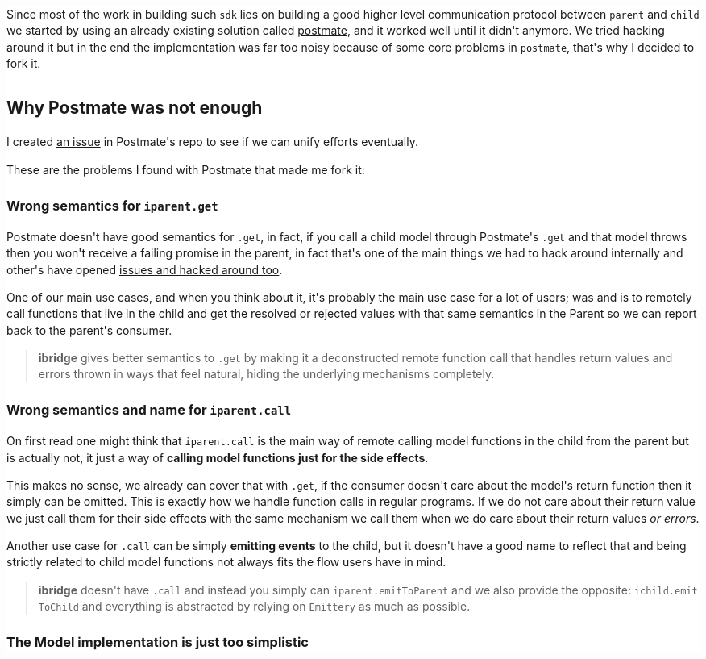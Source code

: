 Since most of the work in building such `sdk` lies on building a good
higher level communication protocol between `parent` and `child` we started
by using an already existing solution called [postmate][12], and it worked
well until it didn't anymore. We tried hacking around it
but in the end the implementation was far too noisy because of some
core problems in `postmate`, that's why I decided to fork it.

## Why Postmate was not enough

I created [an issue][19] in Postmate's repo to see if we can unify efforts eventually.

These are the problems I found with Postmate that made me fork it:

### Wrong semantics for `iparent.get`

Postmate doesn't have good semantics for `.get`, in fact, if you call a child model
through Postmate's `.get` and that model throws then you won't receive a failing promise in the
parent, in fact that's one of the main things we had to hack around internally and other's have opened
[issues and hacked around too](https://github.com/dollarshaveclub/postmate/issues/94).

One of our main use cases, and when you think about it, it's probably the main use case for a lot of
users; was and is to remotely call functions that live in the child and get the resolved or rejected values
with that same semantics in the Parent so we can report back to the parent's consumer.

> **ibridge** gives better semantics to `.get` by making it a deconstructed remote function call that handles
> return values and errors thrown in ways that feel natural, hiding the underlying mechanisms completely.

### Wrong semantics and name for `iparent.call`

On first read one might think that `iparent.call` is the main way of remote calling model functions
in the child from the parent but is actually not, it just a way of **calling model functions
just for the side effects**.

This makes no sense, we already can cover that with `.get`, if the consumer doesn't care
about the model's return function then it simply can be omitted. This is exactly how
we handle function calls in regular programs. If we do not care about their return value
we just call them for their side effects with the same mechanism we call them when we do care
about their return values _or errors_.

Another use case for `.call` can be simply **emitting events** to the child, but it doesn't have
a good name to reflect that and being strictly related to child model functions not always
fits the flow users have in mind.

> **ibridge** doesn't have `.call` and instead you simply can `iparent.emitToParent` and we also provide
> the opposite: `ichild.emitToChild` and everything is abstracted by relying on `Emittery` as much as possible.

### The Model implementation is just too simplistic


[10]: https://www.npmjs.com/package/ibridge
[11]: https://github.com/franleplant/ibridge
[12]: https://github.com/dollarshaveclub/postmate
[13]: https://www.npmjs.com/package/emittery
[14]: https://www.npmjs.com/package/debug
[15]: https://www.typescriptlang.org/
[16]: https://developer.mozilla.org/en-US/docs/Web/API/Window/postMessage
[17]: https://developer.mozilla.org/en-US/docs/Web/HTML/Element/iframe
[18]: https://developer.mozilla.org/en-US/docs/Web/HTTP/Headers/Content-Security-Policy/frame-ancestors
[19]: https://github.com/dollarshaveclub/postmate/issues/211
[20]: https://lodash.com/docs/4.17.15#get